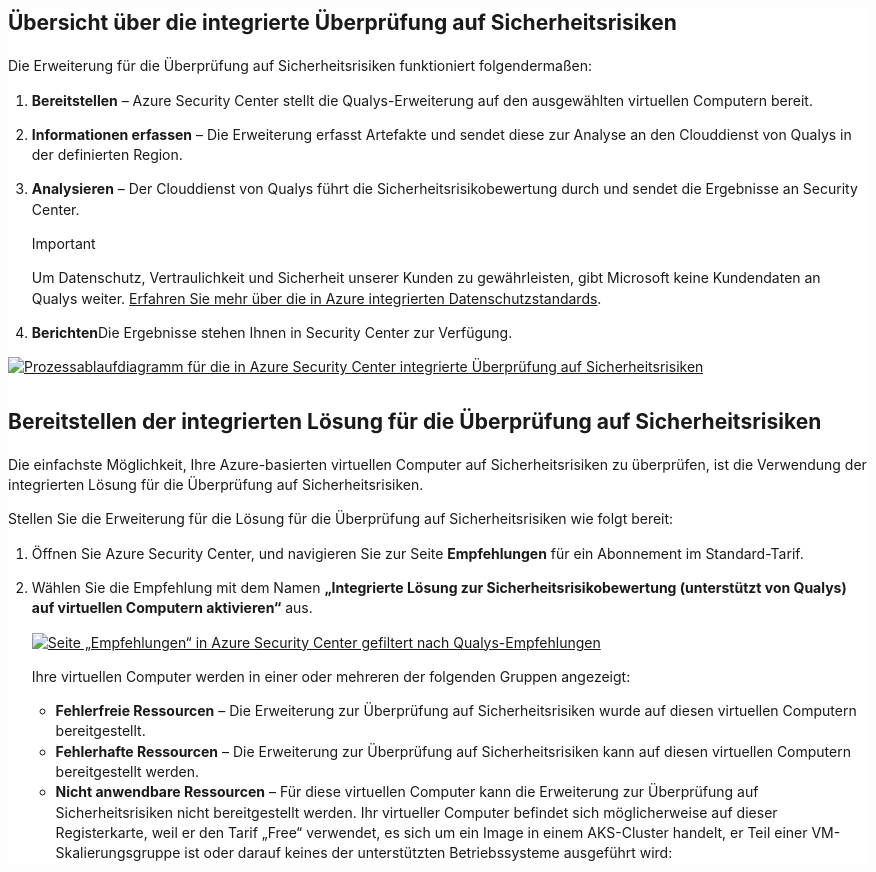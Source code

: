
## <a name="overview-of-the-integrated-vulnerability-scanner"></a>Übersicht über die integrierte Überprüfung auf Sicherheitsrisiken

Die Erweiterung für die Überprüfung auf Sicherheitsrisiken funktioniert folgendermaßen:

1. **Bereitstellen** – Azure Security Center stellt die Qualys-Erweiterung auf den ausgewählten virtuellen Computern bereit.

1. **Informationen erfassen** – Die Erweiterung erfasst Artefakte und sendet diese zur Analyse an den Clouddienst von Qualys in der definierten Region.

1. **Analysieren** – Der Clouddienst von Qualys führt die Sicherheitsrisikobewertung durch und sendet die Ergebnisse an Security Center. 

    > [!IMPORTANT]
    > Um Datenschutz, Vertraulichkeit und Sicherheit unserer Kunden zu gewährleisten, gibt Microsoft keine Kundendaten an Qualys weiter. [Erfahren Sie mehr über die in Azure integrierten Datenschutzstandards](https://www.microsoft.com/trust-center/privacy).


1. **Berichten**Die Ergebnisse stehen Ihnen in Security Center zur Verfügung.

[![Prozessablaufdiagramm für die in Azure Security Center integrierte Überprüfung auf Sicherheitsrisiken](media/built-in-vulnerability-assessment/va-vm-flow-diagram.png)](media/built-in-vulnerability-assessment/va-vm-flow-diagram.png#lightbox)



## <a name="deploying-the-qualys-built-in-vulnerability-scanner"></a>Bereitstellen der integrierten Lösung für die Überprüfung auf Sicherheitsrisiken

Die einfachste Möglichkeit, Ihre Azure-basierten virtuellen Computer auf Sicherheitsrisiken zu überprüfen, ist die Verwendung der integrierten Lösung für die Überprüfung auf Sicherheitsrisiken. 

Stellen Sie die Erweiterung für die Lösung für die Überprüfung auf Sicherheitsrisiken wie folgt bereit:

1. Öffnen Sie Azure Security Center, und navigieren Sie zur Seite **Empfehlungen** für ein Abonnement im Standard-Tarif.

1. Wählen Sie die Empfehlung mit dem Namen **„Integrierte Lösung zur Sicherheitsrisikobewertung (unterstützt von Qualys) auf virtuellen Computern aktivieren“** aus.

    [![Seite „Empfehlungen“ in Azure Security Center gefiltert nach Qualys-Empfehlungen](media/built-in-vulnerability-assessment/va-recommendations-enable-selected.png)](media/built-in-vulnerability-assessment/va-recommendations-enable-selected.png#lightbox)

    Ihre virtuellen Computer werden in einer oder mehreren der folgenden Gruppen angezeigt:

    * **Fehlerfreie Ressourcen** – Die Erweiterung zur Überprüfung auf Sicherheitsrisiken wurde auf diesen virtuellen Computern bereitgestellt.
    * **Fehlerhafte Ressourcen** – Die Erweiterung zur Überprüfung auf Sicherheitsrisiken kann auf diesen virtuellen Computern bereitgestellt werden. 
    * **Nicht anwendbare Ressourcen** – Für diese virtuellen Computer kann die Erweiterung zur Überprüfung auf Sicherheitsrisiken nicht bereitgestellt werden. Ihr virtueller Computer befindet sich möglicherweise auf dieser Registerkarte, weil er den Tarif „Free“ verwendet, es sich um ein Image in einem AKS-Cluster handelt, er Teil einer VM-Skalierungsgruppe ist oder darauf keines der unterstützten Betriebssysteme ausgeführt wird:
